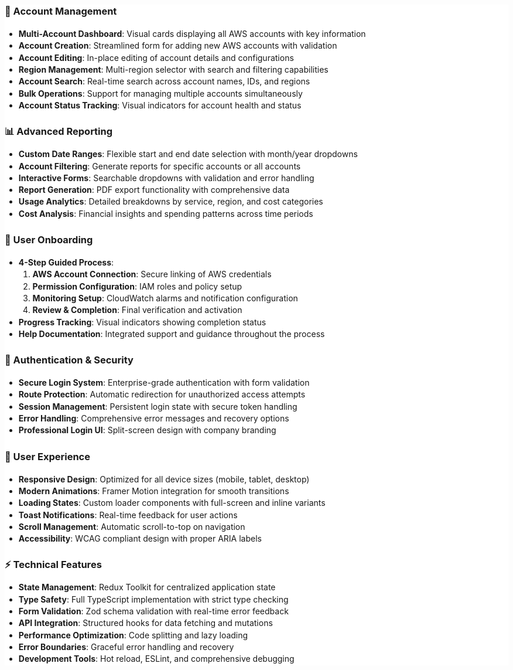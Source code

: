 ### 🏢 Account Management
- **Multi-Account Dashboard**: Visual cards displaying all AWS accounts with key information
- **Account Creation**: Streamlined form for adding new AWS accounts with validation
- **Account Editing**: In-place editing of account details and configurations
- **Region Management**: Multi-region selector with search and filtering capabilities
- **Account Search**: Real-time search across account names, IDs, and regions
- **Bulk Operations**: Support for managing multiple accounts simultaneously
- **Account Status Tracking**: Visual indicators for account health and status

### 📊 Advanced Reporting
- **Custom Date Ranges**: Flexible start and end date selection with month/year dropdowns
- **Account Filtering**: Generate reports for specific accounts or all accounts
- **Interactive Forms**: Searchable dropdowns with validation and error handling
- **Report Generation**: PDF export functionality with comprehensive data
- **Usage Analytics**: Detailed breakdowns by service, region, and cost categories
- **Cost Analysis**: Financial insights and spending patterns across time periods

### 🚀 User Onboarding
- **4-Step Guided Process**:
  1. **AWS Account Connection**: Secure linking of AWS credentials
  2. **Permission Configuration**: IAM roles and policy setup
  3. **Monitoring Setup**: CloudWatch alarms and notification configuration
  4. **Review & Completion**: Final verification and activation
- **Progress Tracking**: Visual indicators showing completion status
- **Help Documentation**: Integrated support and guidance throughout the process

### 🔐 Authentication & Security
- **Secure Login System**: Enterprise-grade authentication with form validation
- **Route Protection**: Automatic redirection for unauthorized access attempts
- **Session Management**: Persistent login state with secure token handling
- **Error Handling**: Comprehensive error messages and recovery options
- **Professional Login UI**: Split-screen design with company branding

### 🎨 User Experience
- **Responsive Design**: Optimized for all device sizes (mobile, tablet, desktop)
- **Modern Animations**: Framer Motion integration for smooth transitions
- **Loading States**: Custom loader components with full-screen and inline variants
- **Toast Notifications**: Real-time feedback for user actions
- **Scroll Management**: Automatic scroll-to-top on navigation
- **Accessibility**: WCAG compliant design with proper ARIA labels

### ⚡ Technical Features
- **State Management**: Redux Toolkit for centralized application state
- **Type Safety**: Full TypeScript implementation with strict type checking
- **Form Validation**: Zod schema validation with real-time error feedback
- **API Integration**: Structured hooks for data fetching and mutations
- **Performance Optimization**: Code splitting and lazy loading
- **Error Boundaries**: Graceful error handling and recovery
- **Development Tools**: Hot reload, ESLint, and comprehensive debugging
